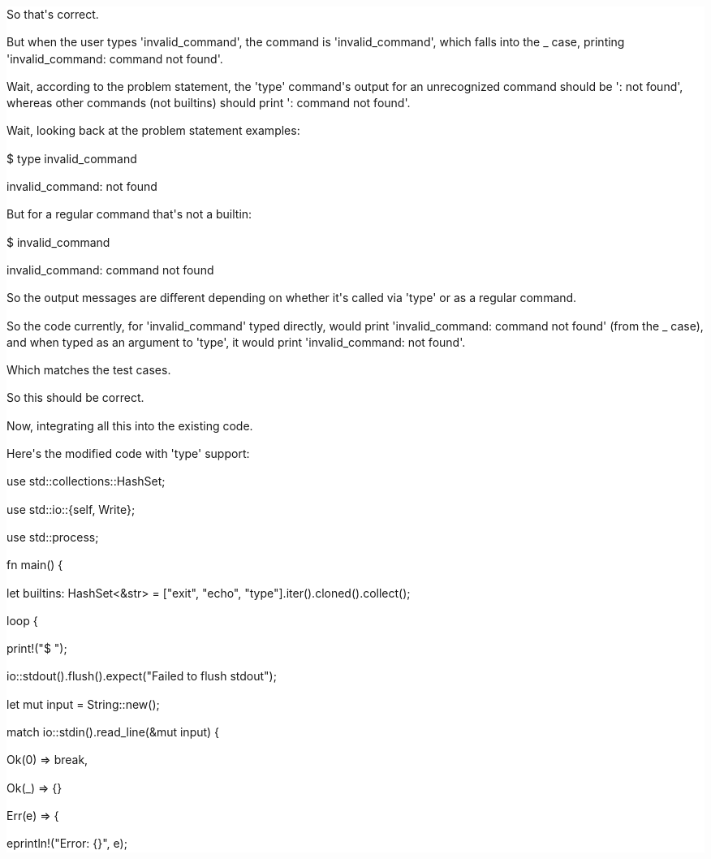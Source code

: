 So that's correct.

But when the user types 'invalid_command', the command is 'invalid_command', which falls into the _ case, printing 'invalid_command: command not found'.

Wait, according to the problem statement, the 'type' command's output for an unrecognized command should be '<command>: not found', whereas other commands (not builtins) should print '<command>: command not found'.

Wait, looking back at the problem statement examples:

$ type invalid_command

invalid_command: not found

But for a regular command that's not a builtin:

$ invalid_command

invalid_command: command not found

So the output messages are different depending on whether it's called via 'type' or as a regular command.

So the code currently, for 'invalid_command' typed directly, would print 'invalid_command: command not found' (from the _ case), and when typed as an argument to 'type', it would print 'invalid_command: not found'.

Which matches the test cases.

So this should be correct.

Now, integrating all this into the existing code.

Here's the modified code with 'type' support:

use std::collections::HashSet;

use std::io::{self, Write};

use std::process;

fn main() {

let builtins: HashSet<&str> = ["exit", "echo", "type"].iter().cloned().collect();

loop {

print!("$ ");

io::stdout().flush().expect("Failed to flush stdout");

let mut input = String::new();

match io::stdin().read_line(&mut input) {

Ok(0) => break,

Ok(_) => {}

Err(e) => {

eprintln!("Error: {}", e);
